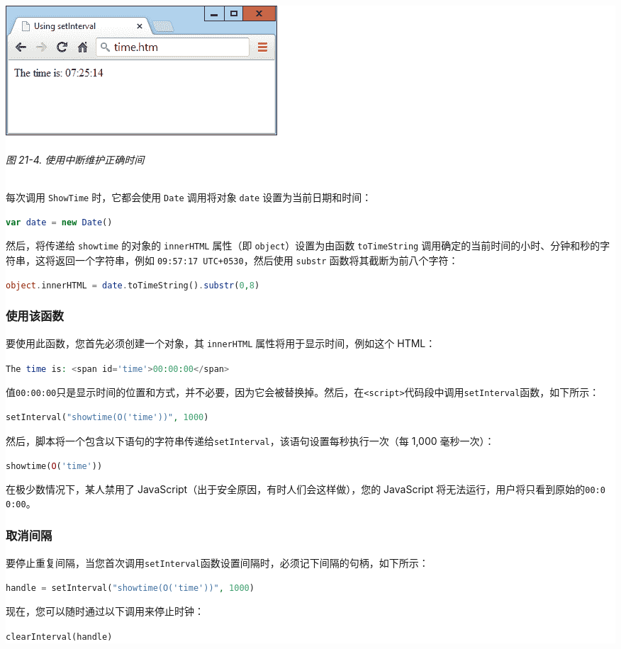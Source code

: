 ![使用中断维护正确时间](img/pmj6_2104.png)

###### 图 21-4\. 使用中断维护正确时间

每次调用 `ShowTime` 时，它都会使用 `Date` 调用将对象 `date` 设置为当前日期和时间：

```php
var date = new Date()
```

然后，将传递给 `showtime` 的对象的 `innerHTML` 属性（即 `object`）设置为由函数 `toTimeString` 调用确定的当前时间的小时、分钟和秒的字符串，这将返回一个字符串，例如 `09:57:17 UTC+0530`，然后使用 `substr` 函数将其截断为前八个字符：

```php
object.innerHTML = date.toTimeString().substr(0,8)
```

### 使用该函数

要使用此函数，您首先必须创建一个对象，其 `innerHTML` 属性将用于显示时间，例如这个 HTML：

```php
The time is: <span id='time'>00:00:00</span>
```

值`00:00:00`只是显示时间的位置和方式，并不必要，因为它会被替换掉。然后，在`<script>`代码段中调用`setInterval`函数，如下所示：

```php
setInterval("showtime(O('time'))", 1000)
```

然后，脚本将一个包含以下语句的字符串传递给`setInterval`，该语句设置每秒执行一次（每 1,000 毫秒一次）：

```php
showtime(O('time'))
```

在极少数情况下，某人禁用了 JavaScript（出于安全原因，有时人们会这样做），您的 JavaScript 将无法运行，用户将只看到原始的`00:00:00`。

### 取消间隔

要停止重复间隔，当您首次调用`setInterval`函数设置间隔时，必须记下间隔的句柄，如下所示：

```php
handle = setInterval("showtime(O('time'))", 1000)
```

现在，您可以随时通过以下调用来停止时钟：

```php
clearInterval(handle)
```
